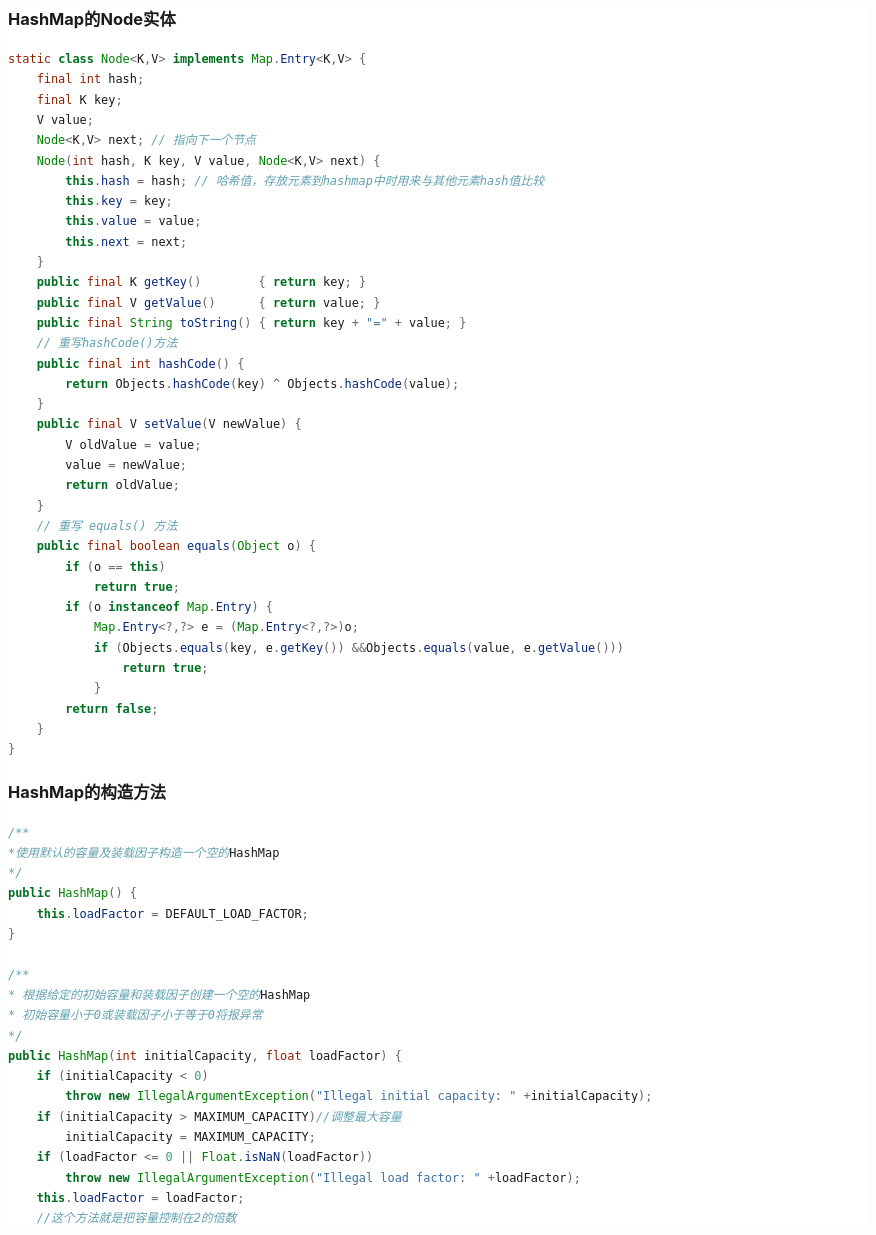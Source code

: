 ### HashMap的Node实体

```java
static class Node<K,V> implements Map.Entry<K,V> {
    final int hash;
    final K key;
    V value;
    Node<K,V> next; // 指向下一个节点
    Node(int hash, K key, V value, Node<K,V> next) {
        this.hash = hash; // 哈希值，存放元素到hashmap中时用来与其他元素hash值比较
        this.key = key;
        this.value = value;
        this.next = next;
    }
    public final K getKey()        { return key; }
    public final V getValue()      { return value; }
    public final String toString() { return key + "=" + value; }
    // 重写hashCode()方法
    public final int hashCode() {
        return Objects.hashCode(key) ^ Objects.hashCode(value);
    }
    public final V setValue(V newValue) {
        V oldValue = value;
        value = newValue;
        return oldValue;
    }
    // 重写 equals() 方法
    public final boolean equals(Object o) {
        if (o == this)
            return true;
        if (o instanceof Map.Entry) {
            Map.Entry<?,?> e = (Map.Entry<?,?>)o;
            if (Objects.equals(key, e.getKey()) &&Objects.equals(value, e.getValue()))
                return true;
            }
        return false;
    }
}

```

### HashMap的构造方法

```java
/**
*使用默认的容量及装载因子构造一个空的HashMap
*/
public HashMap() {
    this.loadFactor = DEFAULT_LOAD_FACTOR;
}

/**
* 根据给定的初始容量和装载因子创建一个空的HashMap
* 初始容量小于0或装载因子小于等于0将报异常 
*/
public HashMap(int initialCapacity, float loadFactor) {
    if (initialCapacity < 0)
        throw new IllegalArgumentException("Illegal initial capacity: " +initialCapacity);
    if (initialCapacity > MAXIMUM_CAPACITY)//调整最大容量
        initialCapacity = MAXIMUM_CAPACITY;
    if (loadFactor <= 0 || Float.isNaN(loadFactor))
        throw new IllegalArgumentException("Illegal load factor: " +loadFactor);
    this.loadFactor = loadFactor;
    //这个方法就是把容量控制在2的倍数
```